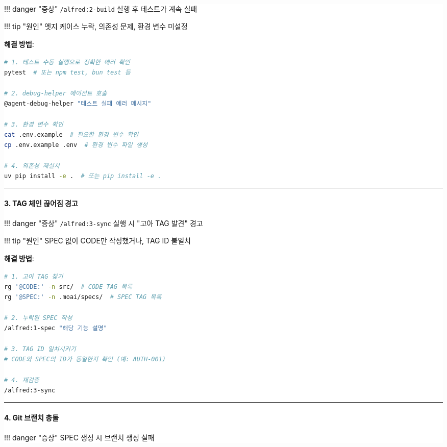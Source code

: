 !!! danger "증상"
    `/alfred:2-build` 실행 후 테스트가 계속 실패

!!! tip "원인"
    엣지 케이스 누락, 의존성 문제, 환경 변수 미설정

**해결 방법**:

```bash
# 1. 테스트 수동 실행으로 정확한 에러 확인
pytest  # 또는 npm test, bun test 등

# 2. debug-helper 에이전트 호출
@agent-debug-helper "테스트 실패 에러 메시지"

# 3. 환경 변수 확인
cat .env.example  # 필요한 환경 변수 확인
cp .env.example .env  # 환경 변수 파일 생성

# 4. 의존성 재설치
uv pip install -e .  # 또는 pip install -e .
```

---

#### 3. TAG 체인 끊어짐 경고

!!! danger "증상"
    `/alfred:3-sync` 실행 시 "고아 TAG 발견" 경고

!!! tip "원인"
    SPEC 없이 CODE만 작성했거나, TAG ID 불일치

**해결 방법**:

```bash
# 1. 고아 TAG 찾기
rg '@CODE:' -n src/  # CODE TAG 목록
rg '@SPEC:' -n .moai/specs/  # SPEC TAG 목록

# 2. 누락된 SPEC 작성
/alfred:1-spec "해당 기능 설명"

# 3. TAG ID 일치시키기
# CODE와 SPEC의 ID가 동일한지 확인 (예: AUTH-001)

# 4. 재검증
/alfred:3-sync
```

---

#### 4. Git 브랜치 충돌

!!! danger "증상"
    SPEC 생성 시 브랜치 생성 실패
